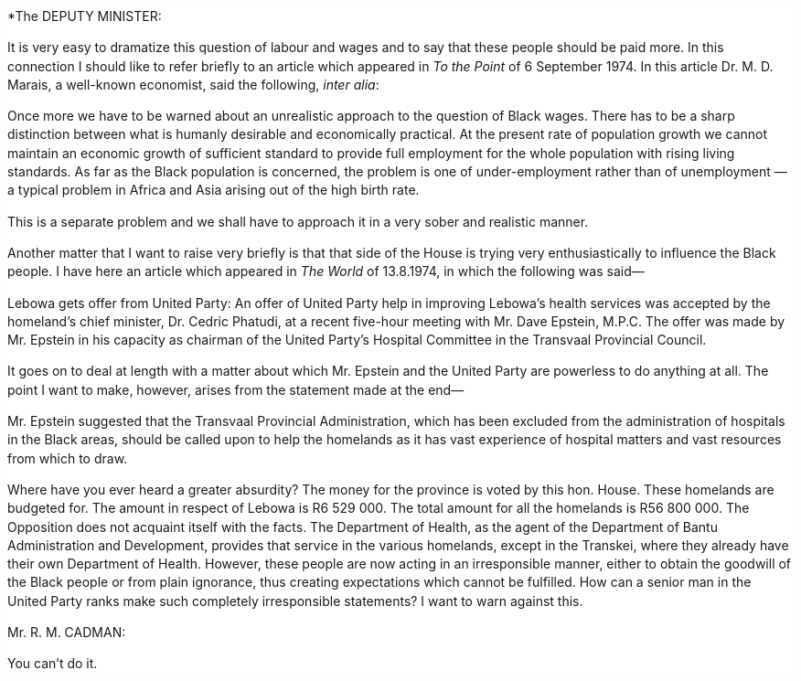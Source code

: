 <speech by="#deputy_minister">

<from>*The <person refersTo="hansard_za">DEPUTY MINISTER</person>:</from>

<p>It is very easy to dramatize this question of labour and wages and to say that these people should be paid more. In this connection I should like to refer briefly to an article which appeared in <i>To the Point</i> of 6 September 1974. In this article Dr. M. D. Marais, a well-known economist, said the following, <i>inter alia</i>:</p>

<block name="quote">Once more we have to be warned about an unrealistic approach to the question of Black wages. There has to be a sharp distinction between what is humanly desirable and economically practical. At the present rate of population growth we cannot maintain an economic growth of sufficient standard to provide full employment for the whole population with rising living standards. As far as the Black population is concerned, the problem is one of under-employment rather than of unemployment &#x2014;a typical problem in Africa and Asia arising out of the high birth rate.</block>

<p>This is a separate problem and we shall have to approach it in a very sober and realistic manner.</p>

<p>Another matter that I want to raise very briefly is that that side of the House is trying very enthusiastically to influence the Black people. I have here an article which appeared in <i>The World</i> of 13.8.1974, in which the following was said&#x2014;</p>

<block name="quote">Lebowa gets offer from United Party: An offer of United Party help in improving Lebowa&#x2019;s health services was accepted by the homeland&#x2019;s chief minister, Dr. Cedric Phatudi, at a recent five-hour meeting with Mr. Dave Epstein, M.P.C. The offer was made by Mr. Epstein in his capacity as chairman of the United Party&#x2019;s Hospital Committee in the Transvaal Provincial Council.</block>

<p>It goes on to deal at length with a matter about which Mr. Epstein and the United Party are powerless to do anything at all. <span class="col_3337-3338" refersTo="page_0459"/>The point I want to make, however, arises from the statement made at the end&#x2014;</p>

<block name="quote">Mr. Epstein suggested that the Transvaal Provincial Administration, which has been excluded from the administration of hospitals in the Black areas, should be called upon to help the homelands as it has vast experience of hospital matters and vast resources from which to draw.</block>

<p>Where have you ever heard a greater absurdity&#x003F; The money for the province is voted by this hon. House. These homelands are budgeted for. The amount in respect of Lebowa is R6 529 000. The total amount for all the homelands is R56 800 000. The Opposition does not acquaint itself with the facts. The Department of Health, as the agent of the Department of Bantu Administration and Development, provides that service in the various homelands, except in the Transkei, where they already have their own Department of Health. However, these people are now acting in an irresponsible manner, either to obtain the goodwill of the Black people or from plain ignorance, thus creating expectations which cannot be fulfilled. How can a senior man in the United Party ranks make such completely irresponsible statements&#x003F; I want to warn against this.</p>

</speech>

<speech by="#cadman">

<from>Mr. <person refersTo="hansard_za">R. M. CADMAN</person>:</from>

<p>You can&#x2019;t do it.</p>

</speech>
